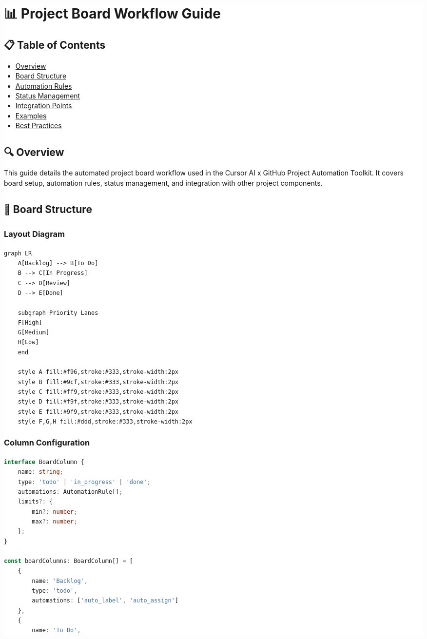 # 📊 Project Board Workflow Guide

## 📋 Table of Contents
- [Overview](#overview)
- [Board Structure](#board-structure)
- [Automation Rules](#automation-rules)
- [Status Management](#status-management)
- [Integration Points](#integration-points)
- [Examples](#examples)
- [Best Practices](#best-practices)

## 🔍 Overview

This guide details the automated project board workflow used in the Cursor AI x GitHub Project Automation Toolkit. It covers board setup, automation rules, status management, and integration with other project components.

## 📌 Board Structure

### Layout Diagram
```mermaid
graph LR
    A[Backlog] --> B[To Do]
    B --> C[In Progress]
    C --> D[Review]
    D --> E[Done]
    
    subgraph Priority Lanes
    F[High]
    G[Medium]
    H[Low]
    end
    
    style A fill:#f96,stroke:#333,stroke-width:2px
    style B fill:#9cf,stroke:#333,stroke-width:2px
    style C fill:#ff9,stroke:#333,stroke-width:2px
    style D fill:#f9f,stroke:#333,stroke-width:2px
    style E fill:#9f9,stroke:#333,stroke-width:2px
    style F,G,H fill:#ddd,stroke:#333,stroke-width:2px
```

### Column Configuration
```typescript
interface BoardColumn {
    name: string;
    type: 'todo' | 'in_progress' | 'done';
    automations: AutomationRule[];
    limits?: {
        min?: number;
        max?: number;
    };
}

const boardColumns: BoardColumn[] = [
    {
        name: 'Backlog',
        type: 'todo',
        automations: ['auto_label', 'auto_assign']
    },
    {
        name: 'To Do',
```